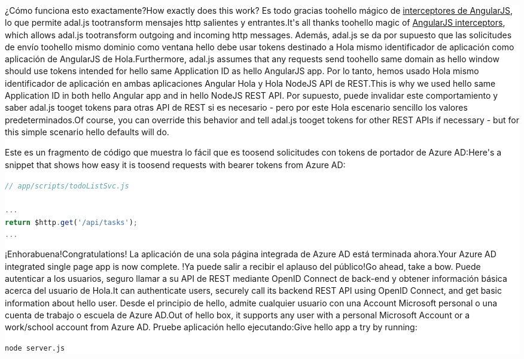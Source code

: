 <span data-ttu-id="06273-160">¿Cómo funciona esto exactamente?</span><span class="sxs-lookup"><span data-stu-id="06273-160">How exactly does this work?</span></span> <span data-ttu-id="06273-161">Es todo gracias toohello mágico de [interceptores de AngularJS](https://docs.angularjs.org/api/ng/service/$http), lo que permite adal.js tootransform mensajes http salientes y entrantes.</span><span class="sxs-lookup"><span data-stu-id="06273-161">It's all thanks toohello magic of [AngularJS interceptors](https://docs.angularjs.org/api/ng/service/$http), which allows adal.js tootransform outgoing and incoming http messages.</span></span>  <span data-ttu-id="06273-162">Además, adal.js se da por supuesto que las solicitudes de envío toohello mismo dominio como ventana hello debe usar tokens destinado a Hola mismo identificador de aplicación como aplicación de AngularJS de Hola.</span><span class="sxs-lookup"><span data-stu-id="06273-162">Furthermore, adal.js assumes that any requests send toohello same domain as hello window should use tokens intended for hello same Application ID as hello AngularJS app.</span></span>  <span data-ttu-id="06273-163">Por lo tanto, hemos usado Hola mismo identificador de aplicación en ambas aplicaciones Angular Hola y Hola NodeJS API de REST.</span><span class="sxs-lookup"><span data-stu-id="06273-163">This is why we used hello same Application ID in both hello Angular app and in hello NodeJS REST API.</span></span>  <span data-ttu-id="06273-164">Por supuesto, puede invalidar este comportamiento y saber adal.js tooget tokens para otras API de REST si es necesario - pero por este Hola escenario sencillo los valores predeterminados.</span><span class="sxs-lookup"><span data-stu-id="06273-164">Of course, you can override this behavior and tell adal.js tooget tokens for other REST APIs if necessary - but for this simple scenario hello defaults will do.</span></span>

<span data-ttu-id="06273-165">Este es un fragmento de código que muestra lo fácil que es toosend solicitudes con tokens de portador de Azure AD:</span><span class="sxs-lookup"><span data-stu-id="06273-165">Here's a snippet that shows how easy it is toosend requests with bearer tokens from Azure AD:</span></span>

```js
// app/scripts/todoListSvc.js

...
return $http.get('/api/tasks');
...
```

<span data-ttu-id="06273-166">¡Enhorabuena!</span><span class="sxs-lookup"><span data-stu-id="06273-166">Congratulations!</span></span>  <span data-ttu-id="06273-167">La aplicación de una sola página integrada de Azure AD está terminada ahora.</span><span class="sxs-lookup"><span data-stu-id="06273-167">Your Azure AD integrated single page app is now complete.</span></span>  <span data-ttu-id="06273-168">!Ya puede salir a recibir el aplauso del público!</span><span class="sxs-lookup"><span data-stu-id="06273-168">Go ahead, take a bow.</span></span>  <span data-ttu-id="06273-169">Puede autenticar a los usuarios, seguro llamar a su API de REST mediante OpenID Connect de back-end y obtener información básica acerca del usuario de Hola.</span><span class="sxs-lookup"><span data-stu-id="06273-169">It can authenticate users, securely call its backend REST API using OpenID Connect, and get basic information about hello user.</span></span>  <span data-ttu-id="06273-170">Desde el principio de hello, admite cualquier usuario con una Account Microsoft personal o una cuenta de trabajo o escuela de Azure AD.</span><span class="sxs-lookup"><span data-stu-id="06273-170">Out of hello box, it supports any user with a personal Microsoft Account or a work/school account from Azure AD.</span></span>  <span data-ttu-id="06273-171">Pruebe aplicación hello ejecutando:</span><span class="sxs-lookup"><span data-stu-id="06273-171">Give hello app a try by running:</span></span>

```
node server.js
```
